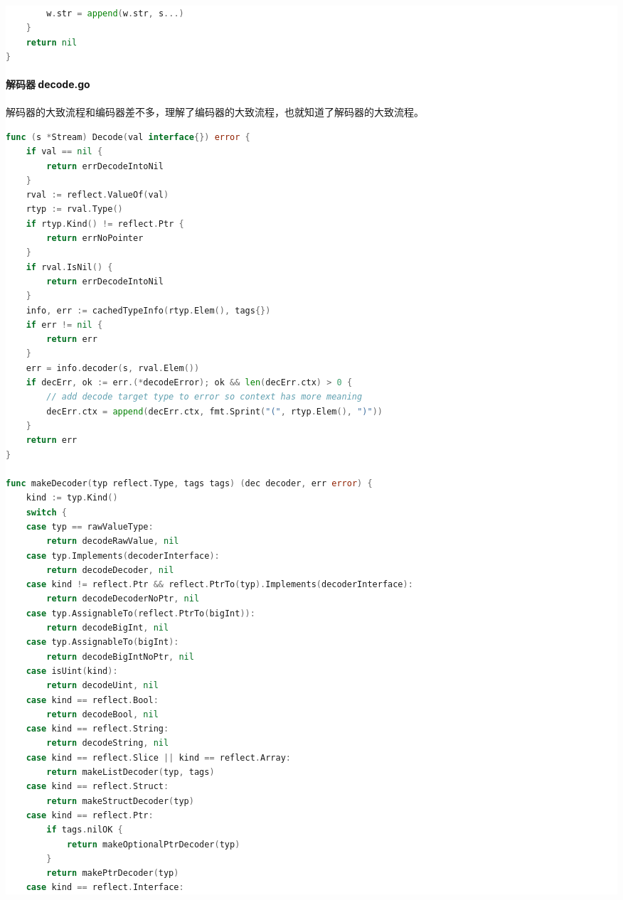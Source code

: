 ```go
		w.str = append(w.str, s...)
	}
	return nil
}
```

#### 解码器 decode.go

解码器的大致流程和编码器差不多，理解了编码器的大致流程，也就知道了解码器的大致流程。

```go
func (s *Stream) Decode(val interface{}) error {
	if val == nil {
		return errDecodeIntoNil
	}
	rval := reflect.ValueOf(val)
	rtyp := rval.Type()
	if rtyp.Kind() != reflect.Ptr {
		return errNoPointer
	}
	if rval.IsNil() {
		return errDecodeIntoNil
	}
	info, err := cachedTypeInfo(rtyp.Elem(), tags{})
	if err != nil {
		return err
	}
	err = info.decoder(s, rval.Elem())
	if decErr, ok := err.(*decodeError); ok && len(decErr.ctx) > 0 {
		// add decode target type to error so context has more meaning
		decErr.ctx = append(decErr.ctx, fmt.Sprint("(", rtyp.Elem(), ")"))
	}
	return err
}

func makeDecoder(typ reflect.Type, tags tags) (dec decoder, err error) {
	kind := typ.Kind()
	switch {
	case typ == rawValueType:
		return decodeRawValue, nil
	case typ.Implements(decoderInterface):
		return decodeDecoder, nil
	case kind != reflect.Ptr && reflect.PtrTo(typ).Implements(decoderInterface):
		return decodeDecoderNoPtr, nil
	case typ.AssignableTo(reflect.PtrTo(bigInt)):
		return decodeBigInt, nil
	case typ.AssignableTo(bigInt):
		return decodeBigIntNoPtr, nil
	case isUint(kind):
		return decodeUint, nil
	case kind == reflect.Bool:
		return decodeBool, nil
	case kind == reflect.String:
		return decodeString, nil
	case kind == reflect.Slice || kind == reflect.Array:
		return makeListDecoder(typ, tags)
	case kind == reflect.Struct:
		return makeStructDecoder(typ)
	case kind == reflect.Ptr:
		if tags.nilOK {
			return makeOptionalPtrDecoder(typ)
		}
		return makePtrDecoder(typ)
	case kind == reflect.Interface:
```
